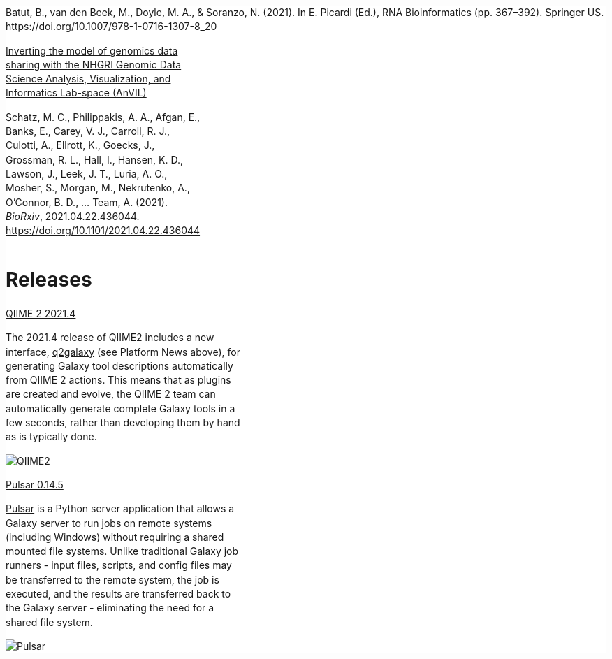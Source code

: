 </div>

Batut, B., van den Beek, M., Doyle, M. A., & Soranzo, N. (2021). In E. Picardi (Ed.), RNA Bioinformatics (pp. 367–392). Springer US. https://doi.org/10.1007/978-1-0716-1307-8_20

</div>


<div class="card border-info" style="min-width: 12rem; max-width: 20rem;">
<div class="card-header">

[Inverting the model of genomics data sharing with the NHGRI Genomic Data Science Analysis, Visualization, and Informatics Lab-space (AnVIL)](https://doi.org/10.1101/2021.04.22.436044)

</div>

Schatz, M. C., Philippakis, A. A., Afgan, E., Banks, E., Carey, V. J., Carroll, R. J., Culotti, A., Ellrott, K., Goecks, J., Grossman, R. L., Hall, I., Hansen, K. D., Lawson, J., Leek, J. T., Luria, A. O., Mosher, S., Morgan, M., Nekrutenko, A., O’Connor, B. D., … Team, A. (2021). *BioRxiv*, 2021.04.22.436044. https://doi.org/10.1101/2021.04.22.436044

</div>

</div>


# Releases

<div class="card-deck">


<div class="card border-info" style="min-width: 12rem; max-width: 24rem;">
<div class="card-header">

[QIIME 2 2021.4](https://forum.qiime2.org/t/qiime-2-2021-4-is-now-available/19340)

</div>

The 2021.4 release of QIIME2 includes a new interface, [q2galaxy](https://github.com/qiime2/q2galaxy) (see Platform News above), for generating Galaxy tool descriptions automatically from QIIME 2 actions. This means that as plugins are created and evolve, the QIIME 2 team can automatically generate complete Galaxy tools in a few seconds, rather than developing them by hand as is typically done.

<img class="card-img-bottom" src="/src/images/logos/qiime2.svg" alt="QIIME2" />
</div>


<div class="card border-info" style="min-width: 12rem; max-width: 24rem;">
<div class="card-header">

[Pulsar 0.14.5](https://github.com/galaxyproject/pulsar/blob/master/HISTORY.rst)

</div>

[Pulsar](https://pypi.python.org/pypi/pulsar-app/) is a Python server application that allows a Galaxy server to run jobs on remote systems (including Windows) without requiring a shared mounted file systems. Unlike traditional Galaxy job runners - input files, scripts, and config files may be transferred to the remote system, the job is executed, and the results are transferred back to the Galaxy server - eliminating the need for a shared file system.

<img class="card-img-bottom" src="/src/images/galaxy-logos/pulsar_transparent.png" alt="Pulsar" />
</div>

</div>

